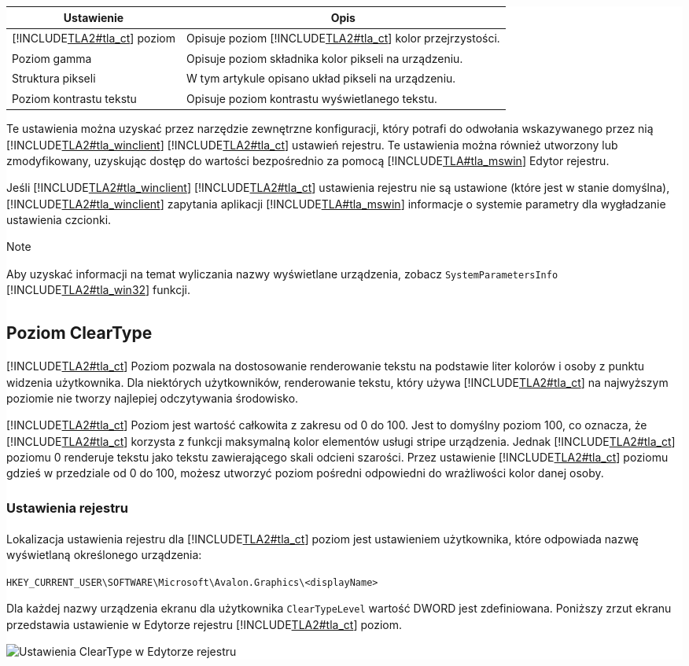 |Ustawienie|Opis|  
|-------------|-----------------|  
|[!INCLUDE[TLA2#tla_ct](../../../../includes/tla2sharptla-ct-md.md)] poziom|Opisuje poziom [!INCLUDE[TLA2#tla_ct](../../../../includes/tla2sharptla-ct-md.md)] kolor przejrzystości.|  
|Poziom gamma|Opisuje poziom składnika kolor pikseli na urządzeniu.|  
|Struktura pikseli|W tym artykule opisano układ pikseli na urządzeniu.|  
|Poziom kontrastu tekstu|Opisuje poziom kontrastu wyświetlanego tekstu.|  
  
 Te ustawienia można uzyskać przez narzędzie zewnętrzne konfiguracji, który potrafi do odwołania wskazywanego przez nią [!INCLUDE[TLA2#tla_winclient](../../../../includes/tla2sharptla-winclient-md.md)] [!INCLUDE[TLA2#tla_ct](../../../../includes/tla2sharptla-ct-md.md)] ustawień rejestru. Te ustawienia można również utworzony lub zmodyfikowany, uzyskując dostęp do wartości bezpośrednio za pomocą [!INCLUDE[TLA#tla_mswin](../../../../includes/tlasharptla-mswin-md.md)] Edytor rejestru.  
  
 Jeśli [!INCLUDE[TLA2#tla_winclient](../../../../includes/tla2sharptla-winclient-md.md)] [!INCLUDE[TLA2#tla_ct](../../../../includes/tla2sharptla-ct-md.md)] ustawienia rejestru nie są ustawione (które jest w stanie domyślna), [!INCLUDE[TLA2#tla_winclient](../../../../includes/tla2sharptla-winclient-md.md)] zapytania aplikacji [!INCLUDE[TLA#tla_mswin](../../../../includes/tlasharptla-mswin-md.md)] informacje o systemie parametry dla wygładzanie ustawienia czcionki.  
  
> [!NOTE]
>  Aby uzyskać informacji na temat wyliczania nazwy wyświetlane urządzenia, zobacz `SystemParametersInfo` [!INCLUDE[TLA2#tla_win32](../../../../includes/tla2sharptla-win32-md.md)] funkcji.  
  
<a name="ClearType_level"></a>   
## <a name="cleartype-level"></a>Poziom ClearType  
 [!INCLUDE[TLA2#tla_ct](../../../../includes/tla2sharptla-ct-md.md)] Poziom pozwala na dostosowanie renderowanie tekstu na podstawie liter kolorów i osoby z punktu widzenia użytkownika. Dla niektórych użytkowników, renderowanie tekstu, który używa [!INCLUDE[TLA2#tla_ct](../../../../includes/tla2sharptla-ct-md.md)] na najwyższym poziomie nie tworzy najlepiej odczytywania środowisko.  
  
 [!INCLUDE[TLA2#tla_ct](../../../../includes/tla2sharptla-ct-md.md)] Poziom jest wartość całkowita z zakresu od 0 do 100. Jest to domyślny poziom 100, co oznacza, że [!INCLUDE[TLA2#tla_ct](../../../../includes/tla2sharptla-ct-md.md)] korzysta z funkcji maksymalną kolor elementów usługi stripe urządzenia. Jednak [!INCLUDE[TLA2#tla_ct](../../../../includes/tla2sharptla-ct-md.md)] poziomu 0 renderuje tekstu jako tekstu zawierającego skali odcieni szarości. Przez ustawienie [!INCLUDE[TLA2#tla_ct](../../../../includes/tla2sharptla-ct-md.md)] poziomu gdzieś w przedziale od 0 do 100, możesz utworzyć poziom pośredni odpowiedni do wrażliwości kolor danej osoby.  
  
### <a name="registry-setting"></a>Ustawienia rejestru  
 Lokalizacja ustawienia rejestru dla [!INCLUDE[TLA2#tla_ct](../../../../includes/tla2sharptla-ct-md.md)] poziom jest ustawieniem użytkownika, które odpowiada nazwę wyświetlaną określonego urządzenia:  
  
 `HKEY_CURRENT_USER\SOFTWARE\Microsoft\Avalon.Graphics\<displayName>`  
  
 Dla każdej nazwy urządzenia ekranu dla użytkownika `ClearTypeLevel` wartość DWORD jest zdefiniowana. Poniższy zrzut ekranu przedstawia ustawienie w Edytorze rejestru [!INCLUDE[TLA2#tla_ct](../../../../includes/tla2sharptla-ct-md.md)] poziom.  
  
 ![Ustawienia ClearType w Edytorze rejestru](../../../../docs/framework/wpf/advanced/media/cleartyperegistry01.png "ClearTypeRegistry01")  
  